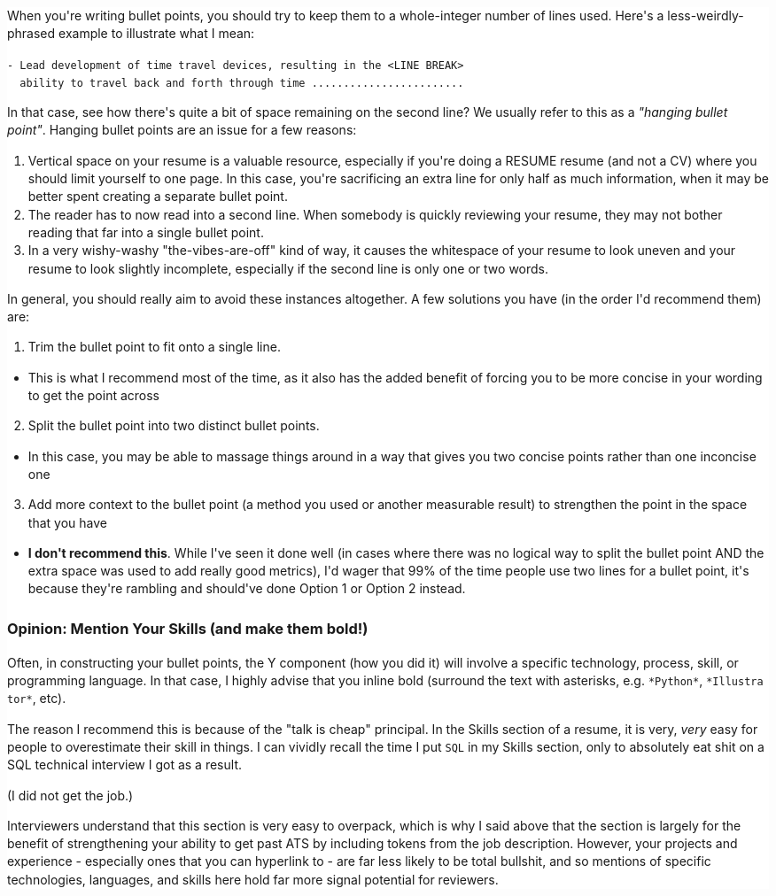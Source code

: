 When you're writing bullet points, you should try to keep them to a whole-integer number of lines used. Here's a less-weirdly-phrased example to illustrate what I mean:

```typ
- Lead development of time travel devices, resulting in the <LINE BREAK> 
  ability to travel back and forth through time ........................
```

In that case, see how there's quite a bit of space remaining on the second line? We usually refer to this as a *"hanging bullet point"*. Hanging bullet points are an issue for a few reasons:

1. Vertical space on your resume is a valuable resource, especially if you're doing a RESUME resume (and not a CV) where you should limit yourself to one page. In this case, you're sacrificing an extra line for only half as much information, when it may be better spent creating a separate bullet point.
2. The reader has to now read into a second line. When somebody is quickly reviewing your resume, they may not bother reading that far into a single bullet point.
3. In a very wishy-washy "the-vibes-are-off" kind of way, it causes the whitespace of your resume to look uneven and your resume to look slightly incomplete, especially if the second line is only one or two words.

In general, you should really aim to avoid these instances altogether. A few solutions you have (in the order I'd recommend them) are:

1. Trim the bullet point to fit onto a single line.
  - This is what I recommend most of the time, as it also has the added benefit of forcing you to be more concise in your wording to get the point across
2. Split the bullet point into two distinct bullet points.
  - In this case, you may be able to massage things around in a way that gives you two concise points rather than one inconcise one
3. Add more context to the bullet point (a method you used or another measurable result) to strengthen the point in the space that you have
  - **I don't recommend this**. While I've seen it done well (in cases where there was no logical way to split the bullet point AND the extra space was used to add really good metrics), I'd wager that 99% of the time people use two lines for a bullet point, it's because they're rambling and should've done Option 1 or Option 2 instead.

### Opinion: Mention Your Skills (and make them bold!)

Often, in constructing your bullet points, the Y component (how you did it) will involve a specific technology, process, skill, or programming language. In that case, I highly advise that you inline bold (surround the text with asterisks, e.g. `*Python*`, `*Illustrator*`, etc).

The reason I recommend this is because of the "talk is cheap" principal. In the Skills section of a resume, it is very, *very* easy for people to overestimate their skill in things. I can vividly recall the time I put `SQL` in my Skills section, only to absolutely eat shit on a SQL technical interview I got as a result.

(I did not get the job.)

Interviewers understand that this section is very easy to overpack, which is why I said above that the section is largely for the benefit of strengthening your ability to get past ATS by including tokens from the job description. However, your projects and experience - especially ones that you can hyperlink to - are far less likely to be total bullshit, and so mentions of specific technologies, languages, and skills here hold far more signal potential for reviewers.

